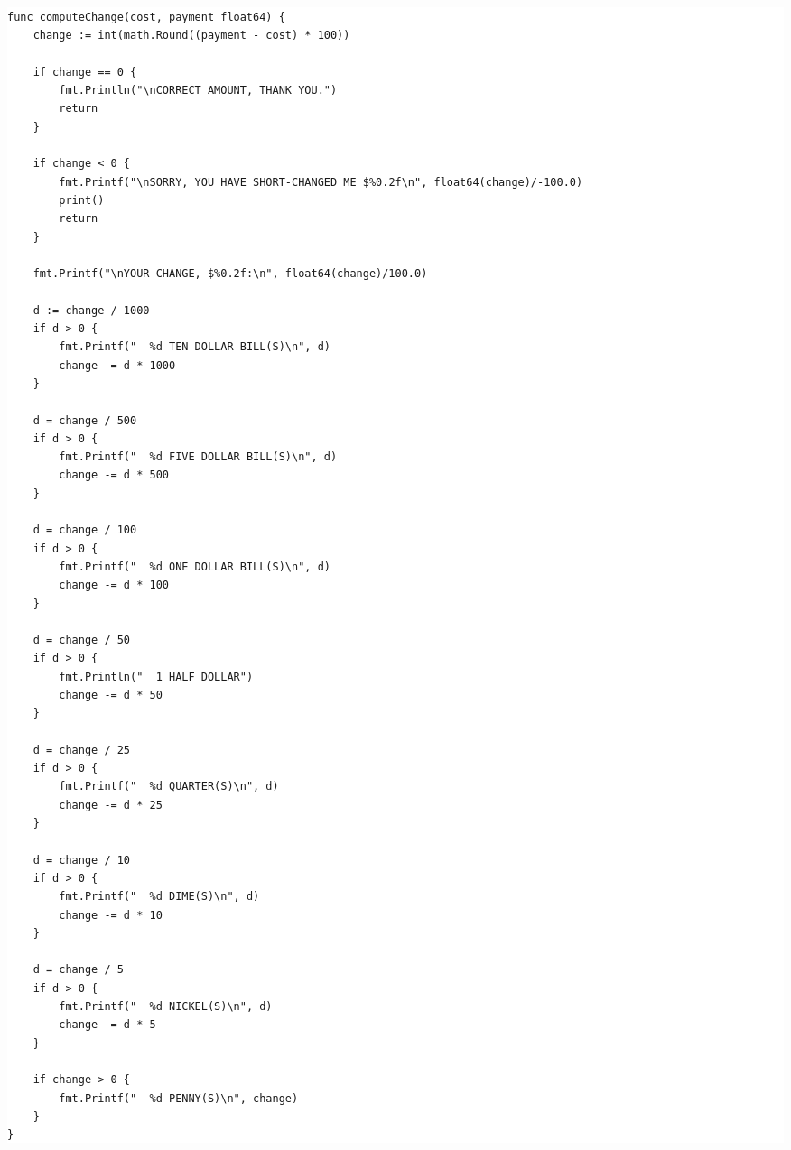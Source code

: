 
```
func computeChange(cost, payment float64) {
	change := int(math.Round((payment - cost) * 100))

	if change == 0 {
		fmt.Println("\nCORRECT AMOUNT, THANK YOU.")
		return
	}

	if change < 0 {
		fmt.Printf("\nSORRY, YOU HAVE SHORT-CHANGED ME $%0.2f\n", float64(change)/-100.0)
		print()
		return
	}

	fmt.Printf("\nYOUR CHANGE, $%0.2f:\n", float64(change)/100.0)

	d := change / 1000
	if d > 0 {
		fmt.Printf("  %d TEN DOLLAR BILL(S)\n", d)
		change -= d * 1000
	}

	d = change / 500
	if d > 0 {
		fmt.Printf("  %d FIVE DOLLAR BILL(S)\n", d)
		change -= d * 500
	}

	d = change / 100
	if d > 0 {
		fmt.Printf("  %d ONE DOLLAR BILL(S)\n", d)
		change -= d * 100
	}

	d = change / 50
	if d > 0 {
		fmt.Println("  1 HALF DOLLAR")
		change -= d * 50
	}

	d = change / 25
	if d > 0 {
		fmt.Printf("  %d QUARTER(S)\n", d)
		change -= d * 25
	}

	d = change / 10
	if d > 0 {
		fmt.Printf("  %d DIME(S)\n", d)
		change -= d * 10
	}

	d = change / 5
	if d > 0 {
		fmt.Printf("  %d NICKEL(S)\n", d)
		change -= d * 5
	}

	if change > 0 {
		fmt.Printf("  %d PENNY(S)\n", change)
	}
}
```